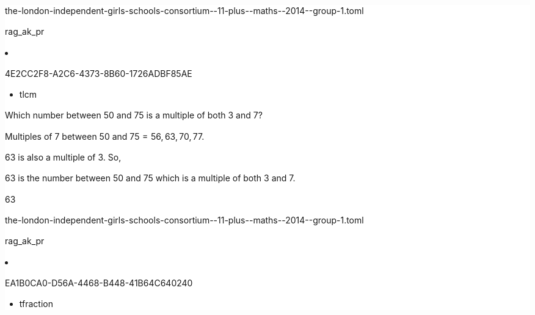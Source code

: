 </div>
</div>

</div>
</li>
</ul>
<div class='papername'>
<p>the-london-independent-girls-schools-consortium--11-plus--maths--2014--group-1.toml</p>
</div>
<div class='rag'>
<p>rag_ak_pr</p>
</div>
</div>
</li>
<li>
<div class='question_envelope rag_ak_pr question'>
<div class='uuid'>
<p>4E2CC2F8-A2C6-4373-8B60-1726ADBF85AE</p>
</div>
<div class='topics'>
<ul>
<li>
tlcm
</li>
</ul>
</div>
<div class='question question'>

Which number between $50$ and $75$ is a multiple of both $3$ and $7$?

</div>
<div class='workings'>
<div class='working'>

Multiples of $7$ between $50$ and $75 = 56, 63, 70, 77$.

$63$ is also a multiple of $3$. So,

$63$ is the number between $50$ and $75$ which is a multiple of both $3$ and $7$.

</div>
</div>
<div class='answers'>
<div class='answer'>

$63$

</div>
</div>

<div class='papername'>
<p>the-london-independent-girls-schools-consortium--11-plus--maths--2014--group-1.toml</p>
</div>
<div class='rag'>
<p>rag_ak_pr</p>
</div>
</div>
</li>
<li>
<div class='question_envelope rag_ak_pr question'>
<div class='uuid'>
<p>EA1B0CA0-D56A-4468-B448-41B64C640240</p>
</div>
<div class='topics'>
<ul>
<li>
tfraction
</li>